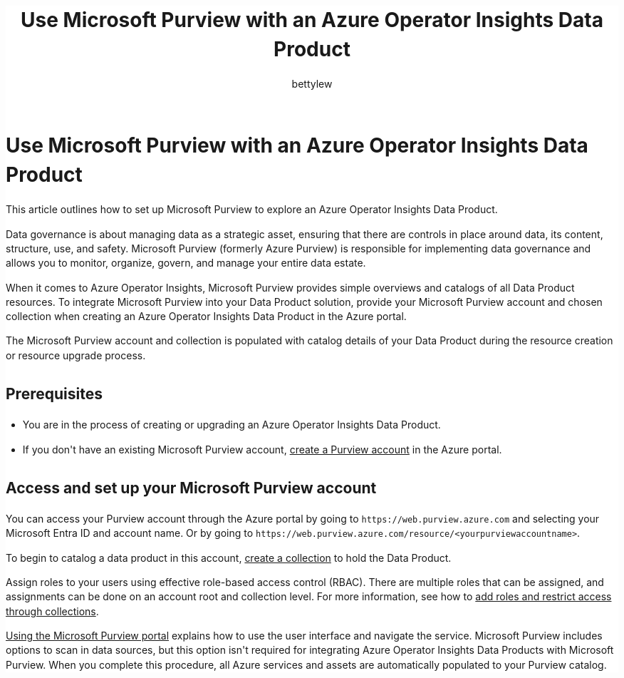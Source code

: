﻿---
title: Use Microsoft Purview with an Azure Operator Insights Data Product
description: In this article, learn how to set up Microsoft Purview to explore an Azure Operator Insights Data Product.
author: bettylew
ms.author: bettylew
ms.service: operator-insights
ms.topic: how-to
ms.date: 10/22/2023
---

# Use Microsoft Purview with an Azure Operator Insights Data Product

This article outlines how to set up Microsoft Purview to explore an Azure Operator Insights Data Product.

Data governance is about managing data as a strategic asset, ensuring that there are controls in place around data, its content, structure, use, and safety. Microsoft Purview (formerly Azure Purview) is responsible for implementing data governance and allows you to monitor, organize, govern, and manage your entire data estate.

When it comes to Azure Operator Insights, Microsoft Purview provides simple overviews and catalogs of all Data Product resources. To integrate Microsoft Purview into your Data Product solution, provide your Microsoft Purview account and chosen collection when creating an Azure Operator Insights Data Product in the Azure portal.

The Microsoft Purview account and collection is populated with catalog details of your Data Product during the resource creation or resource upgrade process.

## Prerequisites

- You are in the process of creating or upgrading an Azure Operator Insights Data Product.

- If you don't have an existing Microsoft Purview account, [create a Purview account](../purview/create-microsoft-purview-portal.md) in the Azure portal.

## Access and set up your Microsoft Purview account

You can access your Purview account through the Azure portal by going to `https://web.purview.azure.com` and selecting your Microsoft Entra ID and account name. Or by going to `https://web.purview.azure.com/resource/<yourpurviewaccountname>`.

To begin to catalog a data product in this account, [create a collection](../purview/how-to-create-and-manage-collections.md) to hold the Data Product.

Assign roles to your users using effective role-based access control (RBAC). There are multiple roles that can be assigned, and assignments can be done on an account root and collection level. For more information, see how to [add roles and restrict access through collections](../purview/how-to-create-and-manage-collections.md#add-roles-and-restrict-access-through-collections).

[Using the Microsoft Purview portal](../purview/use-microsoft-purview-governance-portal.md) explains how to use the user interface and navigate the service. Microsoft Purview includes options to scan in data sources, but this option isn't required for integrating Azure Operator Insights Data Products with Microsoft Purview. When you complete this procedure, all Azure services and assets are automatically populated to your Purview catalog.
